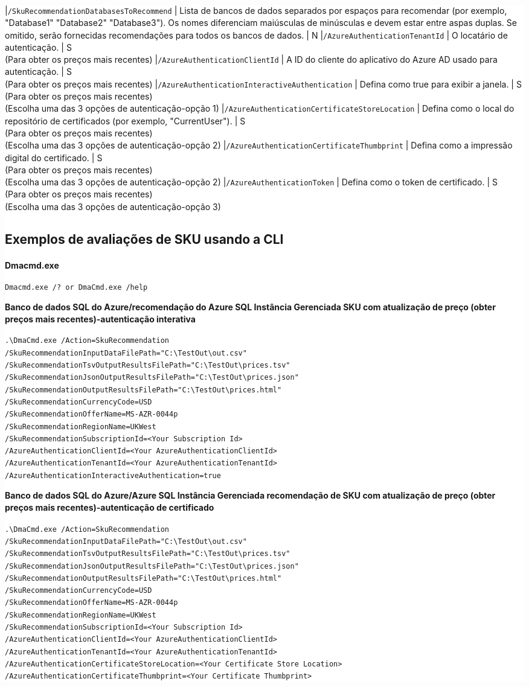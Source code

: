 |`/SkuRecommendationDatabasesToRecommend` | Lista de bancos de dados separados por espaços para recomendar (por exemplo, "Database1" "Database2" "Database3"). Os nomes diferenciam maiúsculas de minúsculas e devem estar entre aspas duplas. Se omitido, serão fornecidas recomendações para todos os bancos de dados. | N
|`/AzureAuthenticationTenantId` | O locatário de autenticação. | S <br> (Para obter os preços mais recentes)
|`/AzureAuthenticationClientId` | A ID do cliente do aplicativo do Azure AD usado para autenticação. | S <br> (Para obter os preços mais recentes)
|`/AzureAuthenticationInteractiveAuthentication` | Defina como true para exibir a janela. | S <br> (Para obter os preços mais recentes) <br>(Escolha uma das 3 opções de autenticação-opção 1)
|`/AzureAuthenticationCertificateStoreLocation` | Defina como o local do repositório de certificados (por exemplo, "CurrentUser"). | S <br>(Para obter os preços mais recentes) <br> (Escolha uma das 3 opções de autenticação-opção 2)
|`/AzureAuthenticationCertificateThumbprint` | Defina como a impressão digital do certificado. | S <br> (Para obter os preços mais recentes) <br>(Escolha uma das 3 opções de autenticação-opção 2)
|`/AzureAuthenticationToken` | Defina como o token de certificado. | S <br> (Para obter os preços mais recentes) <br>(Escolha uma das 3 opções de autenticação-opção 3)

## <a name="examples-of-sku-assessments-using-the-cli"></a>Exemplos de avaliações de SKU usando a CLI

**Dmacmd.exe**

`Dmacmd.exe /? or DmaCmd.exe /help`

**Banco de dados SQL do Azure/recomendação do Azure SQL Instância Gerenciada SKU com atualização de preço (obter preços mais recentes)-autenticação interativa** 

```
.\DmaCmd.exe /Action=SkuRecommendation
/SkuRecommendationInputDataFilePath="C:\TestOut\out.csv"
/SkuRecommendationTsvOutputResultsFilePath="C:\TestOut\prices.tsv"
/SkuRecommendationJsonOutputResultsFilePath="C:\TestOut\prices.json"
/SkuRecommendationOutputResultsFilePath="C:\TestOut\prices.html"
/SkuRecommendationCurrencyCode=USD
/SkuRecommendationOfferName=MS-AZR-0044p
/SkuRecommendationRegionName=UKWest
/SkuRecommendationSubscriptionId=<Your Subscription Id>
/AzureAuthenticationClientId=<Your AzureAuthenticationClientId>
/AzureAuthenticationTenantId=<Your AzureAuthenticationTenantId>
/AzureAuthenticationInteractiveAuthentication=true 
```

**Banco de dados SQL do Azure/Azure SQL Instância Gerenciada recomendação de SKU com atualização de preço (obter preços mais recentes)-autenticação de certificado**

```
.\DmaCmd.exe /Action=SkuRecommendation
/SkuRecommendationInputDataFilePath="C:\TestOut\out.csv"
/SkuRecommendationTsvOutputResultsFilePath="C:\TestOut\prices.tsv"
/SkuRecommendationJsonOutputResultsFilePath="C:\TestOut\prices.json"
/SkuRecommendationOutputResultsFilePath="C:\TestOut\prices.html"
/SkuRecommendationCurrencyCode=USD
/SkuRecommendationOfferName=MS-AZR-0044p
/SkuRecommendationRegionName=UKWest
/SkuRecommendationSubscriptionId=<Your Subscription Id>
/AzureAuthenticationClientId=<Your AzureAuthenticationClientId>
/AzureAuthenticationTenantId=<Your AzureAuthenticationTenantId>
/AzureAuthenticationCertificateStoreLocation=<Your Certificate Store Location>
/AzureAuthenticationCertificateThumbprint=<Your Certificate Thumbprint>  
```
